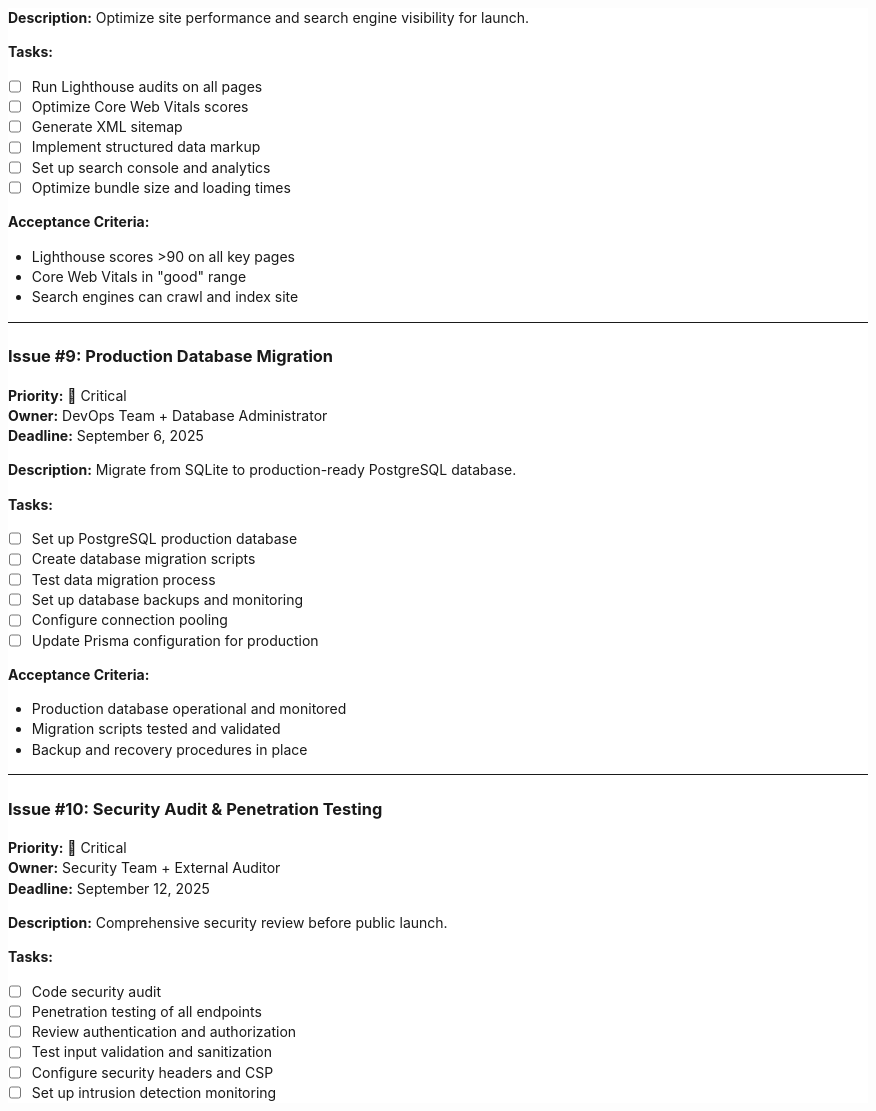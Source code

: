 **Description:**
Optimize site performance and search engine visibility for launch.

**Tasks:**
- [ ] Run Lighthouse audits on all pages
- [ ] Optimize Core Web Vitals scores
- [ ] Generate XML sitemap
- [ ] Implement structured data markup
- [ ] Set up search console and analytics
- [ ] Optimize bundle size and loading times

**Acceptance Criteria:**
- Lighthouse scores >90 on all key pages
- Core Web Vitals in "good" range
- Search engines can crawl and index site

---

### Issue #9: Production Database Migration
**Priority:** 🔴 Critical  
**Owner:** DevOps Team + Database Administrator  
**Deadline:** September 6, 2025  

**Description:**
Migrate from SQLite to production-ready PostgreSQL database.

**Tasks:**
- [ ] Set up PostgreSQL production database
- [ ] Create database migration scripts
- [ ] Test data migration process
- [ ] Set up database backups and monitoring
- [ ] Configure connection pooling
- [ ] Update Prisma configuration for production

**Acceptance Criteria:**
- Production database operational and monitored
- Migration scripts tested and validated
- Backup and recovery procedures in place

---

### Issue #10: Security Audit & Penetration Testing
**Priority:** 🔴 Critical  
**Owner:** Security Team + External Auditor  
**Deadline:** September 12, 2025  

**Description:**
Comprehensive security review before public launch.

**Tasks:**
- [ ] Code security audit
- [ ] Penetration testing of all endpoints
- [ ] Review authentication and authorization
- [ ] Test input validation and sanitization
- [ ] Configure security headers and CSP
- [ ] Set up intrusion detection monitoring
